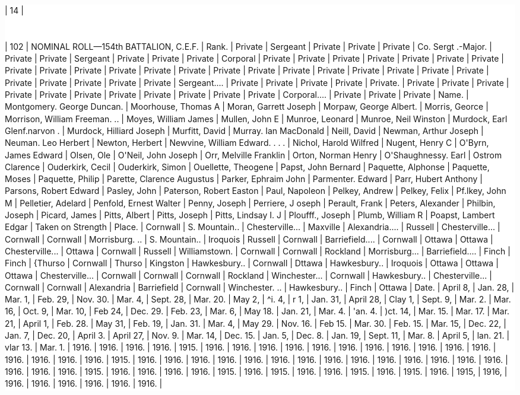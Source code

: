 | 14 | <br><br><br> | 102 | NOMINAL ROLL—154th BATTALION, C.E.F. | Rank. | Private  | Sergeant  | Private  | Private  | Private  | Co. Sergt .-Major. | Private  | Private  | Sergeant  | Private  | Private  | Private  | Corporal   | Private  | Private  | Private  | Private  | Private  | Private  | Private  | Private  | Private  | Private  | Private  | Private  | Private  | Private  | Private  | Private  | Private  | Private  | Private  | Private  | Private  | Private  | Private  | Private  | Private  | Private  | Sergeant.... | Private  | Private  | Private  | Private  | Private. | Private  | Private  | Private  | Private  | Private  | Private  | Private  | Private  | Private  | Private  | Private  | Corporal.... | Private  | Private  | Private  | Name. | Montgomery. George Duncan. | Moorhouse, Thomas A  | Moran, Garrett Joseph  | Morpaw, George Albert. | Morris, Georce  | Morrison, William Freeman. .. | Moyes, William James  | Mullen, John E  | Munroe, Leonard  | Munroe, Neil Winston  | Murdock, Earl Glenf.narvon . | Murdock, Hilliard Joseph  | Murfitt, David  | Murray. Ian MacDonald  | Neill, David  | Newman, Arthur Joseph  | Neuman. Leo Herbert  | Newton, Herbert  | Newvine, William Edward. . . . | Nichol, Harold Wilfred  | Nugent, Henry C  | O'Byrn, James Edward  | Olsen, Ole  | O'Neil, John Joseph  | Orr, Melville Franklin  | Orton, Norman Henry  | O'Shaughnessy. Earl  | Ostrom Clarence    | Ouderkirk, Cecil  | Ouderkirk, Simon  | Ouellette, Theogene  | Papst, John Bernard  | Paquette, Alphonse   | Paquette, Moses  | Paquette, Philip  | Parette, Clarence Augustus | Parker, Ephraim John  | Parmenter. Edward  | Parr, Hubert Anthony  | Parsons, Robert Edward  | Pasley, John  | Paterson, Robert Easton  | Paul, Napoleon  | Pelkey, Andrew  | Pelkey, Felix  | Pf.lkey, John M  | Pelletier, Adelard  | Penfold, Ernest Walter  | Penny, Joseph  | Perriere, J oseph  | Perault, Frank  | Peters, Alexander  | Philbin, Joseph  | Picard, James  | Pitts, Albert  | Pitts, Joseph  | Pitts, Lindsay I. J  | Ploufff., Joseph  | Plumb, William R  | Poapst, Lambert Edgar  | Taken on Strength | Place. | Cornwall  | S. Mountain.. | Chesterville... | Maxville  | Alexandria.... | Russell  | Chesterville... | Cornwall  | Cornwall  | Morrisburg. .. | S. Mountain.. | Iroquois  | Russell  | Cornwall  | Barriefield.... | Cornwall  | Ottawa  | Ottawa  | Chesterville... | Ottawa  | Cornwall  | Russell  | Williamstown. | Cornwall  | Cornwall  | Rockland  | Morrisburg... | Barriefield.... | Finch  | Finch  | {Thurso  | Cornwall  | Thurso  | Kingston  | Hawkesbury.. | Cornwall  | Dttawa  | Hawkesbury.. | Iroquois  | Ottawa  | Ottawa  | Ottawa  | Chesterville... | Cornwall  | Cornwall  | Cornwall  | Rockland  | Winchester... | Cornwall  | Hawkesbury.. | Chesterville... | Cornwall  | Cornwall  | Alexandria | Barriefield  | Cornwall  | Winchester. .. | Hawkesbury.. | Finch   | Ottawa  | Date. | April 8, | Jan. 28, | Mar. 1, | Feb. 29, | Nov. 30. | Mar. 4, | Sept. 28, | Mar. 20. | May 2, | ^i. 4, | r 1, | Jan. 31, | April 28, | Clay 1, | Sept. 9, | Mar. 2. | Mar. 16, | Oct. 9, | Mar. 10, | Feb 24, | Dec. 29. | Feb. 23, | Mar. 6, | May 18. | Jan. 21, | Mar. 4. | 'an. 4. | )ct. 14, | Mar. 15. | Mar. 17. | Mar. 21, | April 1, | Feb. 28. | May 31, | Feb. 19, | Jan. 31. | Mar. 4, | May 29. | Nov. 16. | Feb 15. | Mar. 30. | Feb. 15. | Mar. 15, | Dec. 22, | Jan. 7, | Dec. 20, | April 3. | April 27, | Nov. 9. | Mar. 14, | Dec. 15. | Jan. 5, | Dec. 8. | Jan. 19, | Sept. 11, | Mar. 8. | April 5, | lan. 21. | vlar 13. | Mar. 1. | 1916. | 1916. | 1916. | 1916. | 1915. | 1916. | 1916. | 1916. | 1916. | 1916. | 1916. | 1916. | 1916. | 1916. | 1916. | 1916. | 1916. | 1916. | 1916. | 1916. | 1915. | 1916. | 1916. | 1916. | 1916. | 1916. | 1916. | 1916. | 1916. | 1916. | 1916. | 1916. | 1916. | 1916. | 1916. | 1916. | 1916. | 1916. | 1915. | 1916. | 1916. | 1916. | 1916. | 1915. | 1916. | 1915. | 1916. | 1916. | 1915. | 1916. | 1915. | 1916. | 1915, | 1916, | 1916. | 1916. | 1916. | 1916. | 1916. | 1916. |